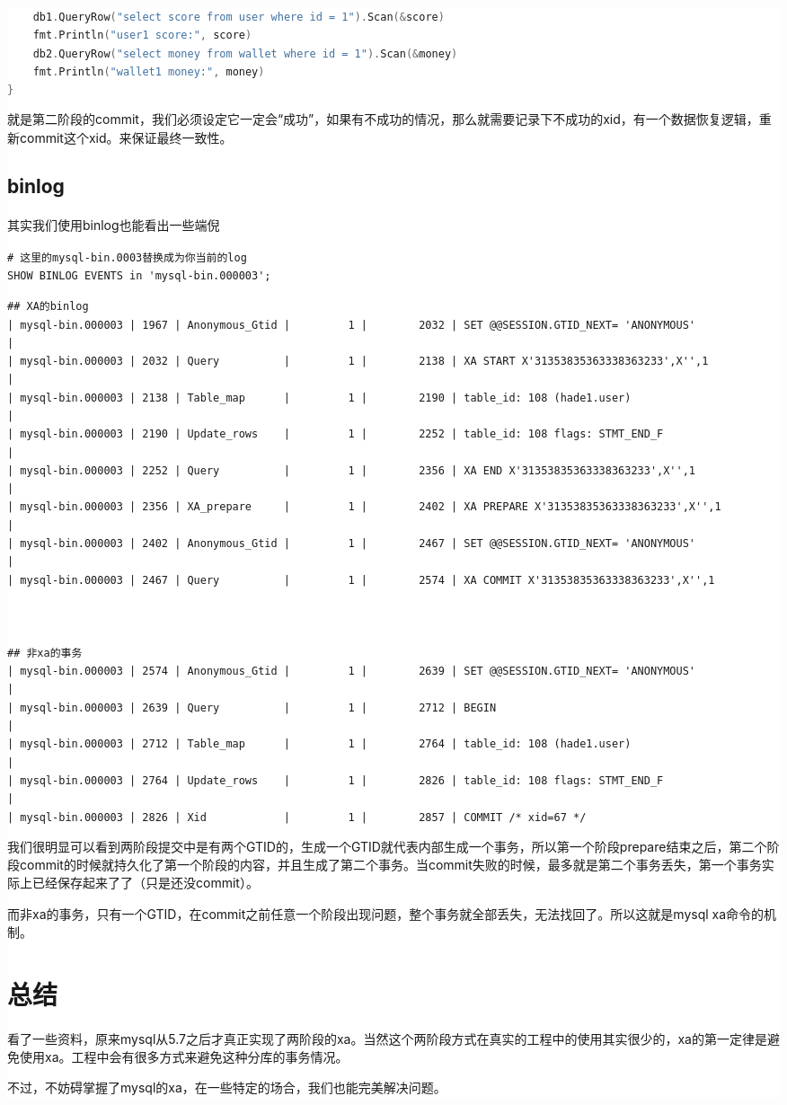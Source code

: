 ```go
	db1.QueryRow("select score from user where id = 1").Scan(&score)
	fmt.Println("user1 score:", score)
	db2.QueryRow("select money from wallet where id = 1").Scan(&money)
	fmt.Println("wallet1 money:", money)
}

```

就是第二阶段的commit，我们必须设定它一定会“成功”，如果有不成功的情况，那么就需要记录下不成功的xid，有一个数据恢复逻辑，重新commit这个xid。来保证最终一致性。

## binlog

其实我们使用binlog也能看出一些端倪

```
# 这里的mysql-bin.0003替换成为你当前的log
SHOW BINLOG EVENTS in 'mysql-bin.000003';
```

```
## XA的binlog
| mysql-bin.000003 | 1967 | Anonymous_Gtid |         1 |        2032 | SET @@SESSION.GTID_NEXT= 'ANONYMOUS'                                               |
| mysql-bin.000003 | 2032 | Query          |         1 |        2138 | XA START X'31353835363338363233',X'',1                                             |
| mysql-bin.000003 | 2138 | Table_map      |         1 |        2190 | table_id: 108 (hade1.user)                                                         |
| mysql-bin.000003 | 2190 | Update_rows    |         1 |        2252 | table_id: 108 flags: STMT_END_F                                                    |
| mysql-bin.000003 | 2252 | Query          |         1 |        2356 | XA END X'31353835363338363233',X'',1                                               |
| mysql-bin.000003 | 2356 | XA_prepare     |         1 |        2402 | XA PREPARE X'31353835363338363233',X'',1                                           |
| mysql-bin.000003 | 2402 | Anonymous_Gtid |         1 |        2467 | SET @@SESSION.GTID_NEXT= 'ANONYMOUS'                                               |
| mysql-bin.000003 | 2467 | Query          |         1 |        2574 | XA COMMIT X'31353835363338363233',X'',1



## 非xa的事务
| mysql-bin.000003 | 2574 | Anonymous_Gtid |         1 |        2639 | SET @@SESSION.GTID_NEXT= 'ANONYMOUS'                                               |
| mysql-bin.000003 | 2639 | Query          |         1 |        2712 | BEGIN                                                                              |
| mysql-bin.000003 | 2712 | Table_map      |         1 |        2764 | table_id: 108 (hade1.user)                                                         |
| mysql-bin.000003 | 2764 | Update_rows    |         1 |        2826 | table_id: 108 flags: STMT_END_F                                                    |
| mysql-bin.000003 | 2826 | Xid            |         1 |        2857 | COMMIT /* xid=67 */
```

我们很明显可以看到两阶段提交中是有两个GTID的，生成一个GTID就代表内部生成一个事务，所以第一个阶段prepare结束之后，第二个阶段commit的时候就持久化了第一个阶段的内容，并且生成了第二个事务。当commit失败的时候，最多就是第二个事务丢失，第一个事务实际上已经保存起来了了（只是还没commit）。

而非xa的事务，只有一个GTID，在commit之前任意一个阶段出现问题，整个事务就全部丢失，无法找回了。所以这就是mysql xa命令的机制。

# 总结

看了一些资料，原来mysql从5.7之后才真正实现了两阶段的xa。当然这个两阶段方式在真实的工程中的使用其实很少的，xa的第一定律是避免使用xa。工程中会有很多方式来避免这种分库的事务情况。

不过，不妨碍掌握了mysql的xa，在一些特定的场合，我们也能完美解决问题。

